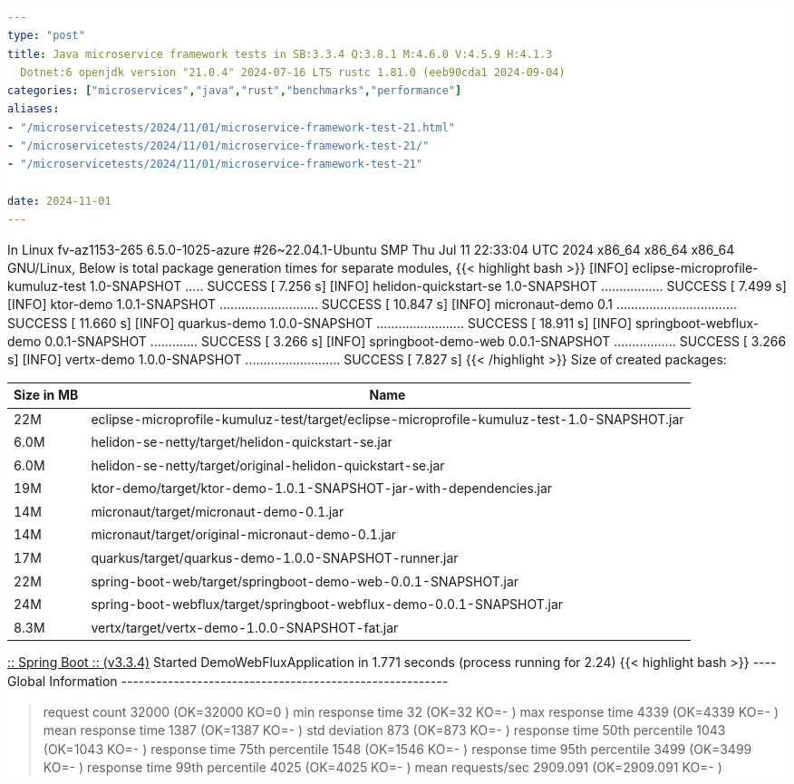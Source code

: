 ```yaml
---
type: "post"
title: Java microservice framework tests in SB:3.3.4 Q:3.8.1 M:4.6.0 V:4.5.9 H:4.1.3
  Dotnet:6 openjdk version "21.0.4" 2024-07-16 LTS rustc 1.81.0 (eeb90cda1 2024-09-04)
categories: ["microservices","java","rust","benchmarks","performance"]
aliases:
- "/microservicetests/2024/11/01/microservice-framework-test-21.html"
- "/microservicetests/2024/11/01/microservice-framework-test-21/"
- "/microservicetests/2024/11/01/microservice-framework-test-21"

date: 2024-11-01
---
```


In Linux fv-az1153-265 6.5.0-1025-azure #26~22.04.1-Ubuntu SMP Thu Jul 11 22:33:04 UTC 2024 x86_64 x86_64 x86_64 GNU/Linux,
Below is total package generation times for separate modules,
{{< highlight bash >}}
[INFO] eclipse-microprofile-kumuluz-test 1.0-SNAPSHOT ..... SUCCESS [  7.256 s]
[INFO] helidon-quickstart-se 1.0-SNAPSHOT ................. SUCCESS [  7.499 s]
[INFO] ktor-demo 1.0.1-SNAPSHOT ........................... SUCCESS [ 10.847 s]
[INFO] micronaut-demo 0.1 ................................. SUCCESS [ 11.660 s]
[INFO] quarkus-demo 1.0.0-SNAPSHOT ........................ SUCCESS [ 18.911 s]
[INFO] springboot-webflux-demo 0.0.1-SNAPSHOT ............. SUCCESS [  3.266 s]
[INFO] springboot-demo-web 0.0.1-SNAPSHOT ................. SUCCESS [  3.266 s]
[INFO] vertx-demo 1.0.0-SNAPSHOT .......................... SUCCESS [  7.827 s]
{{< /highlight >}}
Size of created packages:

| Size in MB |  Name |
|------------|-------|
| 22M | eclipse-microprofile-kumuluz-test/target/eclipse-microprofile-kumuluz-test-1.0-SNAPSHOT.jar |
| 6.0M | helidon-se-netty/target/helidon-quickstart-se.jar |
| 6.0M | helidon-se-netty/target/original-helidon-quickstart-se.jar |
| 19M | ktor-demo/target/ktor-demo-1.0.1-SNAPSHOT-jar-with-dependencies.jar |
| 14M | micronaut/target/micronaut-demo-0.1.jar |
| 14M | micronaut/target/original-micronaut-demo-0.1.jar |
| 17M | quarkus/target/quarkus-demo-1.0.0-SNAPSHOT-runner.jar |
| 22M | spring-boot-web/target/springboot-demo-web-0.0.1-SNAPSHOT.jar |
| 24M | spring-boot-webflux/target/springboot-webflux-demo-0.0.1-SNAPSHOT.jar |
| 8.3M | vertx/target/vertx-demo-1.0.0-SNAPSHOT-fat.jar |


[:: Spring Boot ::                (v3.3.4)](https://spring.io/projects/spring-boot) 
Started DemoWebFluxApplication in 1.771 seconds (process running for 2.24)
{{< highlight bash >}}
---- Global Information --------------------------------------------------------
> request count                                      32000 (OK=32000  KO=0     )
> min response time                                     32 (OK=32     KO=-     )
> max response time                                   4339 (OK=4339   KO=-     )
> mean response time                                  1387 (OK=1387   KO=-     )
> std deviation                                        873 (OK=873    KO=-     )
> response time 50th percentile                       1043 (OK=1043   KO=-     )
> response time 75th percentile                       1548 (OK=1546   KO=-     )
> response time 95th percentile                       3499 (OK=3499   KO=-     )
> response time 99th percentile                       4025 (OK=4025   KO=-     )
> mean requests/sec                                2909.091 (OK=2909.091 KO=-     )